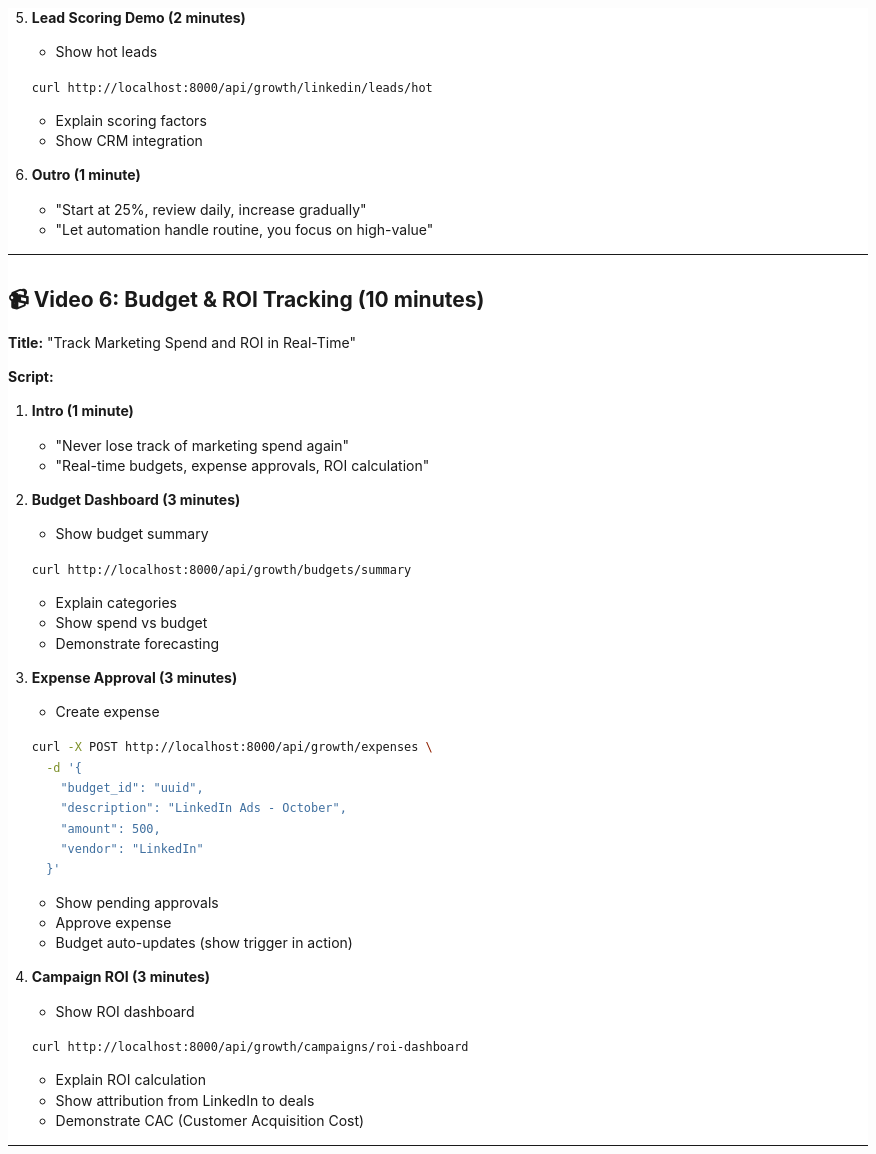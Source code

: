 5. **Lead Scoring Demo (2 minutes)**
   - Show hot leads
   ```bash
   curl http://localhost:8000/api/growth/linkedin/leads/hot
   ```
   - Explain scoring factors
   - Show CRM integration

6. **Outro (1 minute)**
   - "Start at 25%, review daily, increase gradually"
   - "Let automation handle routine, you focus on high-value"

---

## 📹 Video 6: Budget & ROI Tracking (10 minutes)

**Title:** "Track Marketing Spend and ROI in Real-Time"

**Script:**

1. **Intro (1 minute)**
   - "Never lose track of marketing spend again"
   - "Real-time budgets, expense approvals, ROI calculation"

2. **Budget Dashboard (3 minutes)**
   - Show budget summary
   ```bash
   curl http://localhost:8000/api/growth/budgets/summary
   ```
   - Explain categories
   - Show spend vs budget
   - Demonstrate forecasting

3. **Expense Approval (3 minutes)**
   - Create expense
   ```bash
   curl -X POST http://localhost:8000/api/growth/expenses \
     -d '{
       "budget_id": "uuid",
       "description": "LinkedIn Ads - October",
       "amount": 500,
       "vendor": "LinkedIn"
     }'
   ```
   - Show pending approvals
   - Approve expense
   - Budget auto-updates (show trigger in action)

4. **Campaign ROI (3 minutes)**
   - Show ROI dashboard
   ```bash
   curl http://localhost:8000/api/growth/campaigns/roi-dashboard
   ```
   - Explain ROI calculation
   - Show attribution from LinkedIn to deals
   - Demonstrate CAC (Customer Acquisition Cost)

---